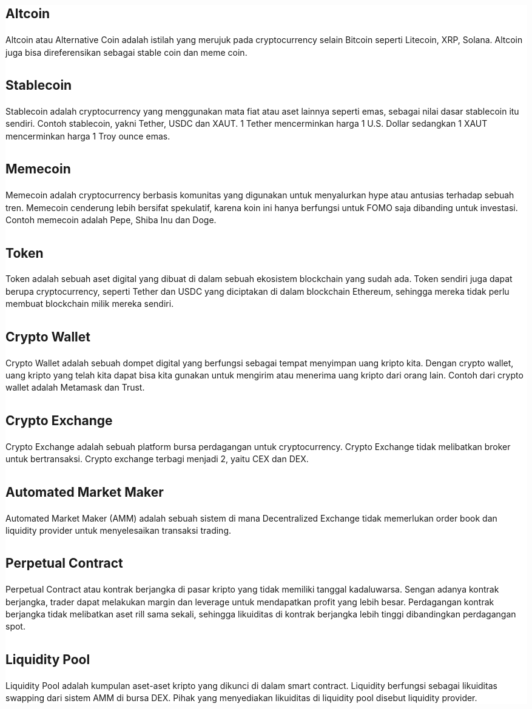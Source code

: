 ## Altcoin

Altcoin atau Alternative Coin adalah istilah yang merujuk pada cryptocurrency selain Bitcoin seperti Litecoin, XRP, Solana. Altcoin juga bisa direferensikan sebagai stable coin dan meme coin.

## Stablecoin

Stablecoin adalah cryptocurrency yang menggunakan mata fiat atau aset lainnya seperti emas, sebagai nilai dasar stablecoin itu sendiri. Contoh stablecoin, yakni Tether, USDC dan XAUT. 1 Tether mencerminkan harga 1 U.S. Dollar sedangkan 1 XAUT mencerminkan harga 1 Troy ounce emas.

## Memecoin

Memecoin adalah cryptocurrency berbasis komunitas yang digunakan untuk menyalurkan hype atau antusias terhadap sebuah tren. Memecoin cenderung lebih bersifat spekulatif, karena koin ini hanya berfungsi untuk FOMO saja dibanding untuk investasi. Contoh memecoin adalah Pepe, Shiba Inu dan Doge.

## Token

Token adalah sebuah aset digital yang dibuat di dalam sebuah ekosistem blockchain yang sudah ada. Token sendiri juga dapat berupa cryptocurrency, seperti Tether dan USDC yang diciptakan di dalam blockchain Ethereum, sehingga mereka tidak perlu membuat blockchain milik mereka sendiri.

## Crypto Wallet

Crypto Wallet adalah sebuah dompet digital yang berfungsi sebagai tempat menyimpan uang kripto kita. Dengan crypto wallet, uang kripto yang telah kita dapat bisa kita gunakan untuk mengirim atau menerima uang kripto dari orang lain. Contoh dari crypto wallet adalah Metamask dan Trust.

## Crypto Exchange

Crypto Exchange adalah sebuah platform bursa perdagangan untuk cryptocurrency. Crypto Exchange tidak melibatkan broker untuk bertransaksi. Crypto exchange terbagi menjadi 2, yaitu CEX dan DEX.

## Automated Market Maker

Automated Market Maker (AMM) adalah sebuah sistem di mana Decentralized Exchange tidak memerlukan order book dan liquidity provider untuk menyelesaikan transaksi trading.

## Perpetual Contract

Perpetual Contract atau kontrak berjangka di pasar kripto yang tidak memiliki tanggal kadaluwarsa. Sengan adanya kontrak berjangka, trader dapat melakukan margin dan leverage untuk mendapatkan profit yang lebih besar. Perdagangan kontrak berjangka tidak melibatkan aset rill sama sekali, sehingga likuiditas di kontrak berjangka lebih tinggi dibandingkan perdagangan spot.

## Liquidity Pool

Liquidity Pool adalah kumpulan aset-aset kripto yang dikunci di dalam smart contract. Liquidity berfungsi sebagai likuiditas swapping dari sistem AMM di bursa DEX. Pihak yang menyediakan likuiditas di liquidity pool disebut liquidity provider.
